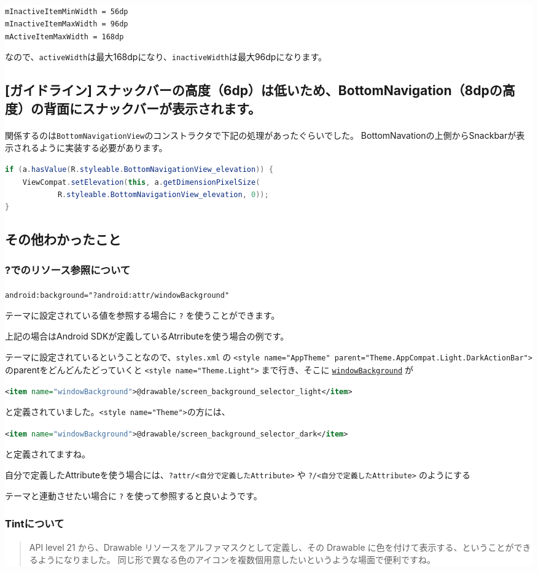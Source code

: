 ```
mInactiveItemMinWidth = 56dp
mInactiveItemMaxWidth = 96dp
mActiveItemMaxWidth = 168dp
```
なので、`activeWidth`は最大168dpになり、`inactiveWidth`は最大96dpになります。

## [ガイドライン] スナックバーの高度（6dp）は低いため、BottomNavigation（8dpの高度）の背面にスナックバーが表示されます。

関係するのは`BottomNavigationView`のコンストラクタで下記の処理があったぐらいでした。
BottomNavationの上側からSnackbarが表示されるように実装する必要があります。

```java
if (a.hasValue(R.styleable.BottomNavigationView_elevation)) {
    ViewCompat.setElevation(this, a.getDimensionPixelSize(
            R.styleable.BottomNavigationView_elevation, 0));
}
```

## その他わかったこと

### ?でのリソース参照について

```xml
android:background="?android:attr/windowBackground"
```

テーマに設定されている値を参照する場合に `?` を使うことができます。

上記の場合はAndroid SDKが定義しているAtrributeを使う場合の例です。


テーマに設定されているということなので、`styles.xml` の `<style name="AppTheme" parent="Theme.AppCompat.Light.DarkActionBar">` のparentをどんどんたどっていくと `<style name="Theme.Light">` まで行き、そこに <a href="https://github.com/android/platform_frameworks_base/blob/master/core/res/res/values/themes.xml#L474" target="_blank">`windowBackground`</a> が

```xml
<item name="windowBackground">@drawable/screen_background_selector_light</item>
```

と定義されていました。`<style name="Theme">`の方には、

```xml
<item name="windowBackground">@drawable/screen_background_selector_dark</item>
```
と定義されてますね。

自分で定義したAttributeを使う場合には、`?attr/<自分で定義したAttribute>` や `?/<自分で定義したAttribute>` のようにする

テーマと連動させたい場合に `?` を使って参照すると良いようです。

### Tintについて

> API level 21 から、Drawable リソースをアルファマスクとして定義し、その Drawable に色を付けて表示する、ということができるようになりました。 同じ形で異なる色のアイコンを複数個用意したいというような場面で便利ですね。
